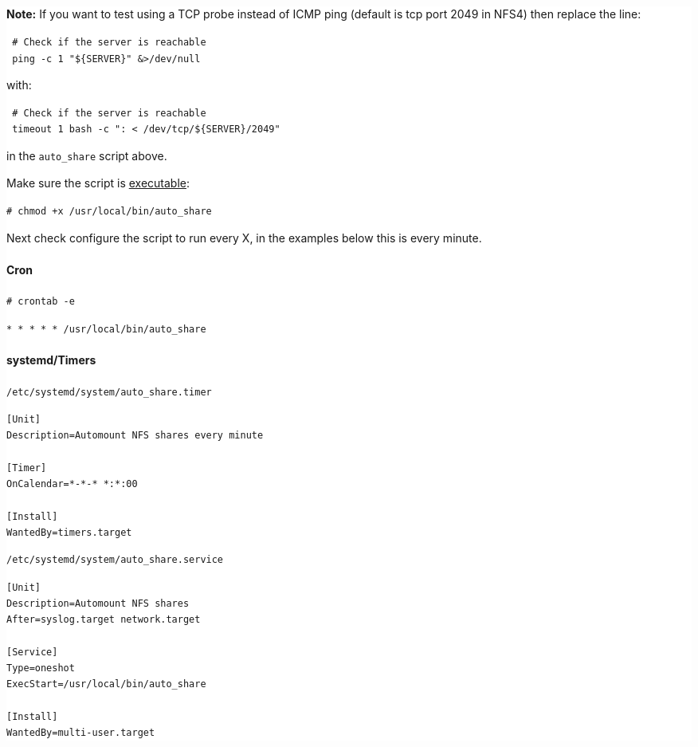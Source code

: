 **Note:** If you want to test using a TCP probe instead of ICMP ping (default is tcp port 2049 in NFS4) then replace the line:
```
 # Check if the server is reachable
 ping -c 1 "${SERVER}" &>/dev/null

```

with:

```
 # Check if the server is reachable
 timeout 1 bash -c ": < /dev/tcp/${SERVER}/2049"

```
in the `auto_share` script above.

Make sure the script is [executable](/index.php/Executable "Executable"):

```
# chmod +x /usr/local/bin/auto_share

```

Next check configure the script to run every X, in the examples below this is every minute.

#### Cron

 `# crontab -e` 
```
* * * * * /usr/local/bin/auto_share

```

#### systemd/Timers

 `/etc/systemd/system/auto_share.timer` 
```
[Unit]
Description=Automount NFS shares every minute

[Timer]
OnCalendar=*-*-* *:*:00

[Install]
WantedBy=timers.target

```
 `/etc/systemd/system/auto_share.service` 
```
[Unit]
Description=Automount NFS shares
After=syslog.target network.target

[Service]
Type=oneshot
ExecStart=/usr/local/bin/auto_share

[Install]
WantedBy=multi-user.target

```

